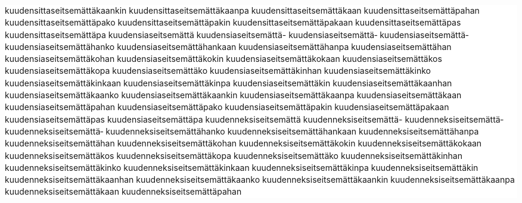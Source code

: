 kuudensittaseitsemättäkaankin
kuudensittaseitsemättäkaanpa
kuudensittaseitsemättäkaan
kuudensittaseitsemättäpahan
kuudensittaseitsemättäpako
kuudensittaseitsemättäpakin
kuudensittaseitsemättäpakaan
kuudensittaseitsemättäpas
kuudensittaseitsemättäpa
kuudensiaseitsemättä
kuudensiaseitsemättä-
kuudensiaseitsemättä‐
kuudensiaseitsemättä‑
kuudensiaseitsemättähanko
kuudensiaseitsemättähankaan
kuudensiaseitsemättähanpa
kuudensiaseitsemättähan
kuudensiaseitsemättäkohan
kuudensiaseitsemättäkokin
kuudensiaseitsemättäkokaan
kuudensiaseitsemättäkos
kuudensiaseitsemättäkopa
kuudensiaseitsemättäko
kuudensiaseitsemättäkinhan
kuudensiaseitsemättäkinko
kuudensiaseitsemättäkinkaan
kuudensiaseitsemättäkinpa
kuudensiaseitsemättäkin
kuudensiaseitsemättäkaanhan
kuudensiaseitsemättäkaanko
kuudensiaseitsemättäkaankin
kuudensiaseitsemättäkaanpa
kuudensiaseitsemättäkaan
kuudensiaseitsemättäpahan
kuudensiaseitsemättäpako
kuudensiaseitsemättäpakin
kuudensiaseitsemättäpakaan
kuudensiaseitsemättäpas
kuudensiaseitsemättäpa
kuudenneksiseitsemättä
kuudenneksiseitsemättä-
kuudenneksiseitsemättä‐
kuudenneksiseitsemättä‑
kuudenneksiseitsemättähanko
kuudenneksiseitsemättähankaan
kuudenneksiseitsemättähanpa
kuudenneksiseitsemättähan
kuudenneksiseitsemättäkohan
kuudenneksiseitsemättäkokin
kuudenneksiseitsemättäkokaan
kuudenneksiseitsemättäkos
kuudenneksiseitsemättäkopa
kuudenneksiseitsemättäko
kuudenneksiseitsemättäkinhan
kuudenneksiseitsemättäkinko
kuudenneksiseitsemättäkinkaan
kuudenneksiseitsemättäkinpa
kuudenneksiseitsemättäkin
kuudenneksiseitsemättäkaanhan
kuudenneksiseitsemättäkaanko
kuudenneksiseitsemättäkaankin
kuudenneksiseitsemättäkaanpa
kuudenneksiseitsemättäkaan
kuudenneksiseitsemättäpahan